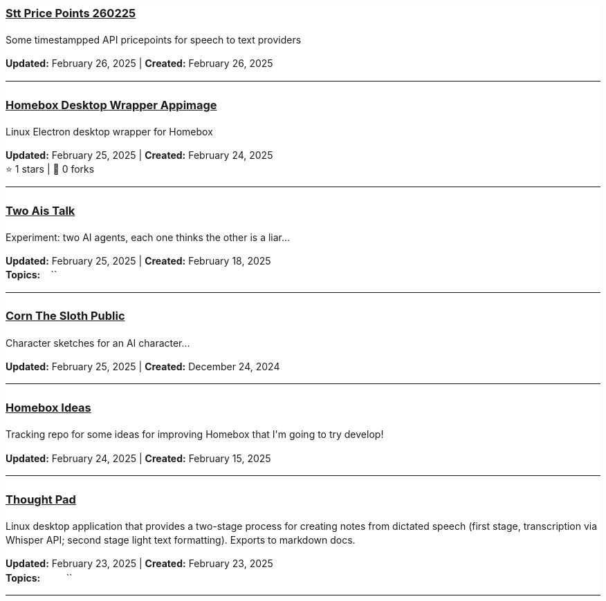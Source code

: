 
### [Stt Price Points 260225](https://github.com/danielrosehill/STT-Price-Points-260225)

Some timestampped API pricepoints for speech to text providers

**Updated:** February 26, 2025 | **Created:** February 26, 2025  

---

### [Homebox Desktop Wrapper Appimage](https://github.com/danielrosehill/Homebox-Desktop-Wrapper-AppImage)

Linux Electron desktop wrapper for Homebox

**Updated:** February 25, 2025 | **Created:** February 24, 2025  
⭐ 1 stars | 🔀 0 forks  

---

### [Two Ais Talk](https://github.com/danielrosehill/Two-AIs-Talk)

Experiment:  two AI agents, each one thinks the other is a liar...

**Updated:** February 25, 2025 | **Created:** February 18, 2025  
**Topics:** `` `` ``  

---

### [Corn The Sloth Public](https://github.com/danielrosehill/Corn-The-Sloth-Public)

Character sketches for an AI character...

**Updated:** February 25, 2025 | **Created:** December 24, 2024  

---

### [Homebox Ideas](https://github.com/danielrosehill/Homebox-Ideas)

Tracking repo for some ideas for improving Homebox that I'm going to try develop!

**Updated:** February 24, 2025 | **Created:** February 15, 2025  

---

### [Thought Pad](https://github.com/danielrosehill/Thought-Pad)

Linux desktop application that provides a two-stage process for creating notes from dictated speech (first stage, transcription via Whisper API; second stage light text formatting). Exports to markdown docs.

**Updated:** February 23, 2025 | **Created:** February 23, 2025  
**Topics:** `` `` `` `` `` `` ``  

---